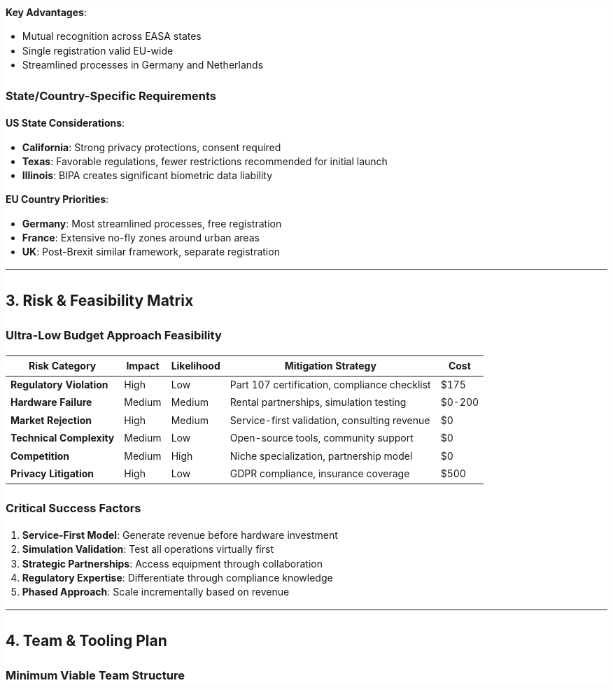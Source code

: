**Key Advantages**:

- Mutual recognition across EASA states
- Single registration valid EU-wide
- Streamlined processes in Germany and Netherlands

### State/Country-Specific Requirements

**US State Considerations**:

- **California**: Strong privacy protections, consent required
- **Texas**: Favorable regulations, fewer restrictions recommended for initial launch
- **Illinois**: BIPA creates significant biometric data liability

**EU Country Priorities**:

- **Germany**: Most streamlined processes, free registration
- **France**: Extensive no-fly zones around urban areas
- **UK**: Post-Brexit similar framework, separate registration

---

## 3. Risk & Feasibility Matrix

### Ultra-Low Budget Approach Feasibility

|Risk Category|Impact|Likelihood|Mitigation Strategy|Cost|
|---|---|---|---|---|
|**Regulatory Violation**|High|Low|Part 107 certification, compliance checklist|$175|
|**Hardware Failure**|Medium|Medium|Rental partnerships, simulation testing|$0-200|
|**Market Rejection**|High|Medium|Service-first validation, consulting revenue|$0|
|**Technical Complexity**|Medium|Low|Open-source tools, community support|$0|
|**Competition**|Medium|High|Niche specialization, partnership model|$0|
|**Privacy Litigation**|High|Low|GDPR compliance, insurance coverage|$500|

### Critical Success Factors

1. **Service-First Model**: Generate revenue before hardware investment
2. **Simulation Validation**: Test all operations virtually first
3. **Strategic Partnerships**: Access equipment through collaboration
4. **Regulatory Expertise**: Differentiate through compliance knowledge
5. **Phased Approach**: Scale incrementally based on revenue

---

## 4. Team & Tooling Plan

### Minimum Viable Team Structure

